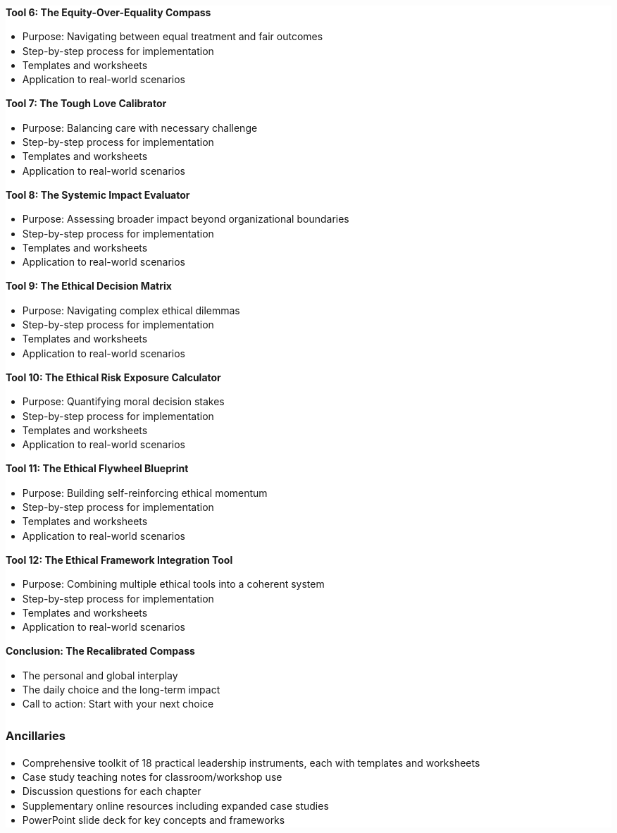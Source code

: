 **Tool 6: The Equity-Over-Equality Compass**
- Purpose: Navigating between equal treatment and fair outcomes
- Step-by-step process for implementation
- Templates and worksheets
- Application to real-world scenarios

**Tool 7: The Tough Love Calibrator**
- Purpose: Balancing care with necessary challenge
- Step-by-step process for implementation
- Templates and worksheets
- Application to real-world scenarios

**Tool 8: The Systemic Impact Evaluator**
- Purpose: Assessing broader impact beyond organizational boundaries
- Step-by-step process for implementation
- Templates and worksheets
- Application to real-world scenarios

**Tool 9: The Ethical Decision Matrix**
- Purpose: Navigating complex ethical dilemmas
- Step-by-step process for implementation
- Templates and worksheets
- Application to real-world scenarios

**Tool 10: The Ethical Risk Exposure Calculator**
- Purpose: Quantifying moral decision stakes
- Step-by-step process for implementation
- Templates and worksheets
- Application to real-world scenarios

**Tool 11: The Ethical Flywheel Blueprint**
- Purpose: Building self-reinforcing ethical momentum
- Step-by-step process for implementation
- Templates and worksheets
- Application to real-world scenarios

**Tool 12: The Ethical Framework Integration Tool**
- Purpose: Combining multiple ethical tools into a coherent system
- Step-by-step process for implementation
- Templates and worksheets
- Application to real-world scenarios

**Conclusion: The Recalibrated Compass**
- The personal and global interplay
- The daily choice and the long-term impact
- Call to action: Start with your next choice

### Ancillaries
- Comprehensive toolkit of 18 practical leadership instruments, each with templates and worksheets
- Case study teaching notes for classroom/workshop use
- Discussion questions for each chapter
- Supplementary online resources including expanded case studies
- PowerPoint slide deck for key concepts and frameworks
